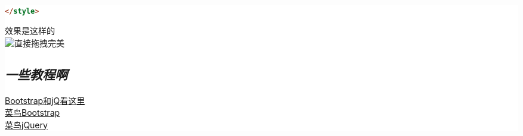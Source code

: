 ```html
</style>
```
效果是这样的<br/>
![直接拖拽完美](https://upload-images.jianshu.io/upload_images/12620393-f4dbd5bcaeb87092.png?imageMogr2/auto-orient/strip%7CimageView2/2/w/1240)
## *一些教程啊*
<a href='/blog/front/jQuery%2Bbootstrap.html'>Bootstrap和jQ看这里</a><br/>
<a href='http://www.runoob.com/bootstrap4/bootstrap4-tutorial.html'>菜鸟Bootstrap</a><br/>
<a href='http://www.runoob.com/jquery/jquery-tutorial.html'>菜鸟jQuery</a><br/>
<Valine></Valine>
